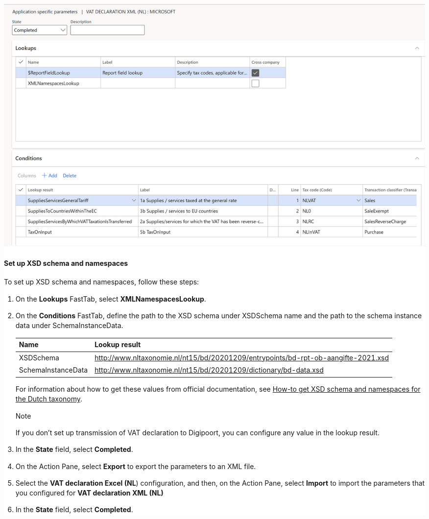 ![Application-parameters.](media/App-parameters-VAT-XML-1.png)


#### Set up XSD schema and namespaces

To set up XSD schema and namespaces, follow these steps:

1. On the **Lookups** FastTab, select **XMLNamespacesLookup**.
2. On the **Conditions** FastTab, define the path to the XSD schema under XSDSchema name and the path to the schema instance data under SchemaInstanceData.

    | **Name**           | **Lookup result**                                                                  |
    |--------------------|------------------------------------------------------------------------------------|
    | XSDSchema          | http://www.nltaxonomie.nl/nt15/bd/20201209/entrypoints/bd-rpt-ob-aangifte-2021.xsd |
    | SchemaInstanceData | http://www.nltaxonomie.nl/nt15/bd/20201209/dictionary/bd-data.xsd                      |


    For information about how to get these values from official documentation, see [How-to get XSD schema and namespaces for the Dutch taxonomy](emea-nl-eu-sales-list.md#get-xsd-schema-and-namespaces-for-the-dutch-taxonomy).

    > [!NOTE]
    > If you don’t set up transmission of VAT declaration to Digipoort, you can configure any value in the lookup result.

3. In the **State** field, select **Completed**.
4. On the Action Pane, select **Export** to export the parameters to an XML file.
5. Select the **VAT declaration Excel (NL**) configuration, and then, on the Action Pane, select **Import** to import the parameters that you configured for **VAT declaration XML (NL)**
6. In the **State** field, select **Completed**.
